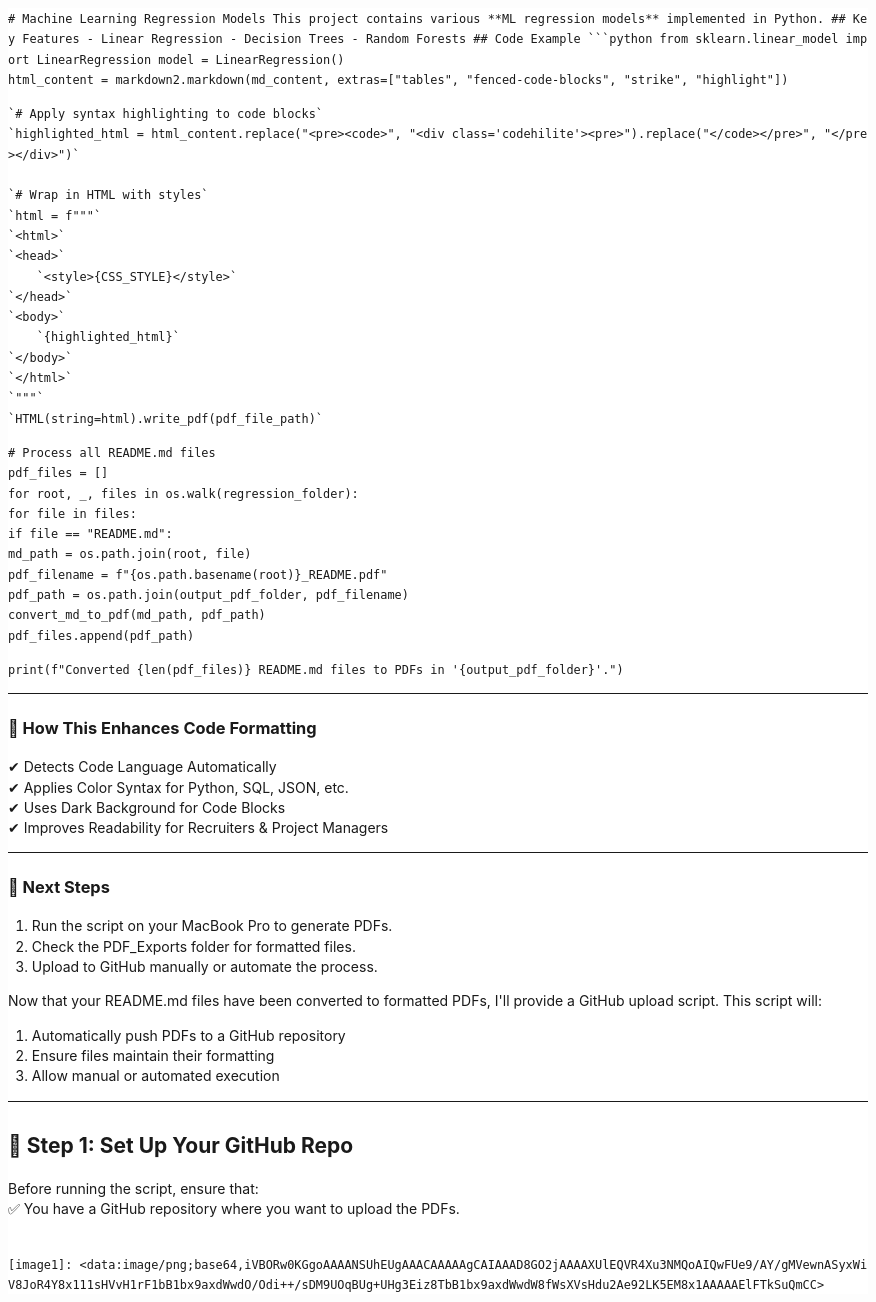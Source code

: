 ````# Machine Learning Regression Models This project contains various **ML regression models** implemented in Python. ## Key Features - Linear Regression - Decision Trees - Random Forests ## Code Example ```python from sklearn.linear_model import LinearRegression model = LinearRegression()````  
    `html_content = markdown2.markdown(md_content, extras=["tables", "fenced-code-blocks", "strike", "highlight"])`

    `# Apply syntax highlighting to code blocks`  
    `highlighted_html = html_content.replace("<pre><code>", "<div class='codehilite'><pre>").replace("</code></pre>", "</pre></div>")`

    `# Wrap in HTML with styles`  
    `html = f"""`  
    `<html>`  
    `<head>`  
        `<style>{CSS_STYLE}</style>`  
    `</head>`  
    `<body>`  
        `{highlighted_html}`  
    `</body>`  
    `</html>`  
    `"""`  
    `HTML(string=html).write_pdf(pdf_file_path)`

`# Process all README.md files`  
`pdf_files = []`  
`for root, _, files in os.walk(regression_folder):`  
    `for file in files:`  
        `if file == "README.md":`  
            `md_path = os.path.join(root, file)`  
            `pdf_filename = f"{os.path.basename(root)}_README.pdf"`  
            `pdf_path = os.path.join(output_pdf_folder, pdf_filename)`  
            `convert_md_to_pdf(md_path, pdf_path)`  
            `pdf_files.append(pdf_path)`

`print(f"Converted {len(pdf_files)} README.md files to PDFs in '{output_pdf_folder}'.")`

---

### **🔹 How This Enhances Code Formatting**

✔ Detects Code Language Automatically  
✔ Applies Color Syntax for Python, SQL, JSON, etc.  
✔ Uses Dark Background for Code Blocks  
✔ Improves Readability for Recruiters & Project Managers

---

### **📌 Next Steps**

1. Run the script on your MacBook Pro to generate PDFs.  
2. Check the PDF\_Exports folder for formatted files.  
3. Upload to GitHub manually or automate the process.

Now that your README.md files have been converted to formatted PDFs, I'll provide a GitHub upload script. This script will:

1. Automatically push PDFs to a GitHub repository  
2. Ensure files maintain their formatting  
3. Allow manual or automated execution

---

## **🔹 Step 1: Set Up Your GitHub Repo**

Before running the script, ensure that:  
✅ You have a GitHub repository where you want to upload the PDFs.  
````

[image1]: <data:image/png;base64,iVBORw0KGgoAAAANSUhEUgAAACAAAAAgCAIAAAD8GO2jAAAAXUlEQVR4Xu3NMQoAIQwFUe9/AY/gMVewnASyxWiV8JoR4Y8x111sHVvH1rF1bB1bx9axdWwdO/Odi++/sDM9UOqBUg+UHg3Eiz8TbB1bx9axdWwdW8fWsXVsHdu2Ae92LK5EM8x1AAAAAElFTkSuQmCC>